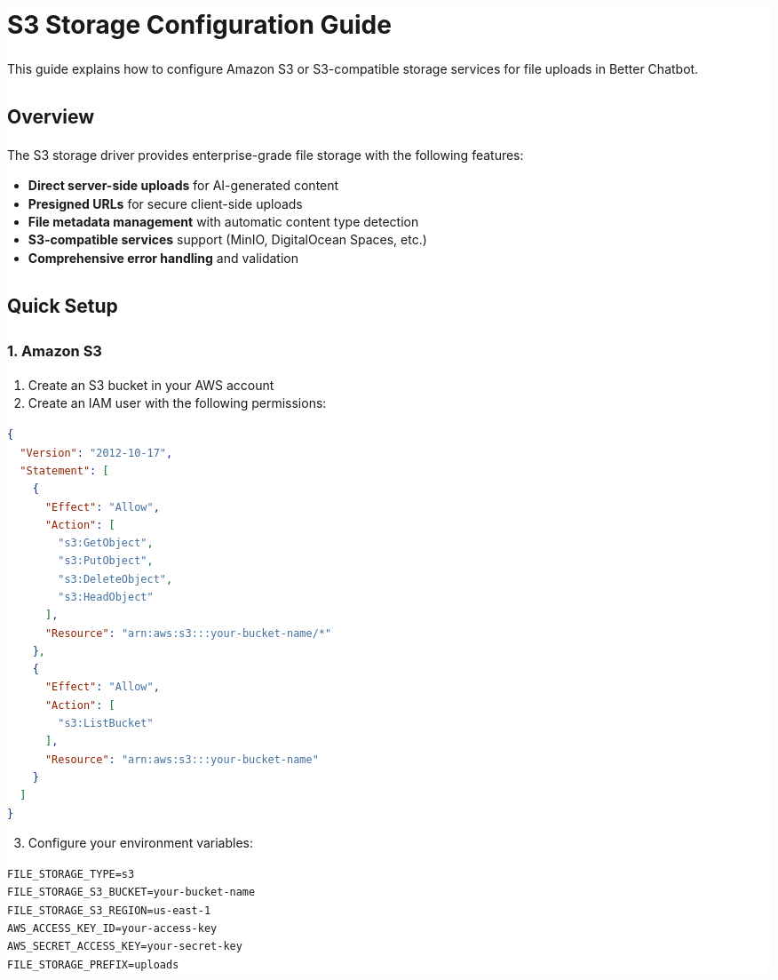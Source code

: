 # S3 Storage Configuration Guide

This guide explains how to configure Amazon S3 or S3-compatible storage services for file uploads in Better Chatbot.

## Overview

The S3 storage driver provides enterprise-grade file storage with the following features:

- **Direct server-side uploads** for AI-generated content
- **Presigned URLs** for secure client-side uploads
- **File metadata management** with automatic content type detection
- **S3-compatible services** support (MinIO, DigitalOcean Spaces, etc.)
- **Comprehensive error handling** and validation

## Quick Setup

### 1. Amazon S3

1. Create an S3 bucket in your AWS account
2. Create an IAM user with the following permissions:

```json
{
  "Version": "2012-10-17",
  "Statement": [
    {
      "Effect": "Allow",
      "Action": [
        "s3:GetObject",
        "s3:PutObject",
        "s3:DeleteObject",
        "s3:HeadObject"
      ],
      "Resource": "arn:aws:s3:::your-bucket-name/*"
    },
    {
      "Effect": "Allow",
      "Action": [
        "s3:ListBucket"
      ],
      "Resource": "arn:aws:s3:::your-bucket-name"
    }
  ]
}
```

3. Configure your environment variables:

```env
FILE_STORAGE_TYPE=s3
FILE_STORAGE_S3_BUCKET=your-bucket-name
FILE_STORAGE_S3_REGION=us-east-1
AWS_ACCESS_KEY_ID=your-access-key
AWS_SECRET_ACCESS_KEY=your-secret-key
FILE_STORAGE_PREFIX=uploads
```
